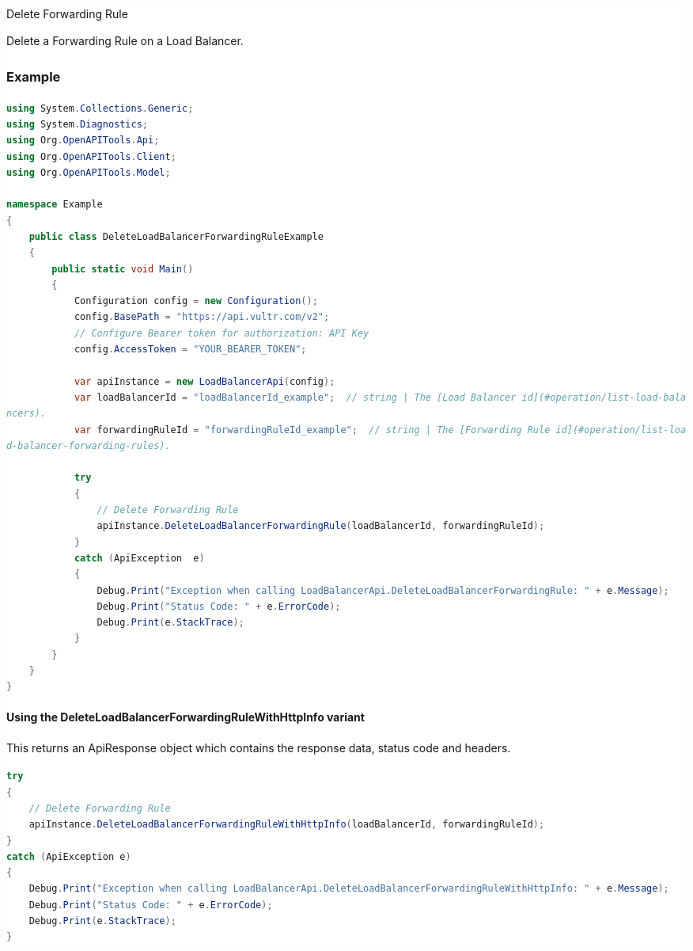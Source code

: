 Delete Forwarding Rule

Delete a Forwarding Rule on a Load Balancer.

### Example
```csharp
using System.Collections.Generic;
using System.Diagnostics;
using Org.OpenAPITools.Api;
using Org.OpenAPITools.Client;
using Org.OpenAPITools.Model;

namespace Example
{
    public class DeleteLoadBalancerForwardingRuleExample
    {
        public static void Main()
        {
            Configuration config = new Configuration();
            config.BasePath = "https://api.vultr.com/v2";
            // Configure Bearer token for authorization: API Key
            config.AccessToken = "YOUR_BEARER_TOKEN";

            var apiInstance = new LoadBalancerApi(config);
            var loadBalancerId = "loadBalancerId_example";  // string | The [Load Balancer id](#operation/list-load-balancers).
            var forwardingRuleId = "forwardingRuleId_example";  // string | The [Forwarding Rule id](#operation/list-load-balancer-forwarding-rules).

            try
            {
                // Delete Forwarding Rule
                apiInstance.DeleteLoadBalancerForwardingRule(loadBalancerId, forwardingRuleId);
            }
            catch (ApiException  e)
            {
                Debug.Print("Exception when calling LoadBalancerApi.DeleteLoadBalancerForwardingRule: " + e.Message);
                Debug.Print("Status Code: " + e.ErrorCode);
                Debug.Print(e.StackTrace);
            }
        }
    }
}
```

#### Using the DeleteLoadBalancerForwardingRuleWithHttpInfo variant
This returns an ApiResponse object which contains the response data, status code and headers.

```csharp
try
{
    // Delete Forwarding Rule
    apiInstance.DeleteLoadBalancerForwardingRuleWithHttpInfo(loadBalancerId, forwardingRuleId);
}
catch (ApiException e)
{
    Debug.Print("Exception when calling LoadBalancerApi.DeleteLoadBalancerForwardingRuleWithHttpInfo: " + e.Message);
    Debug.Print("Status Code: " + e.ErrorCode);
    Debug.Print(e.StackTrace);
}
```
